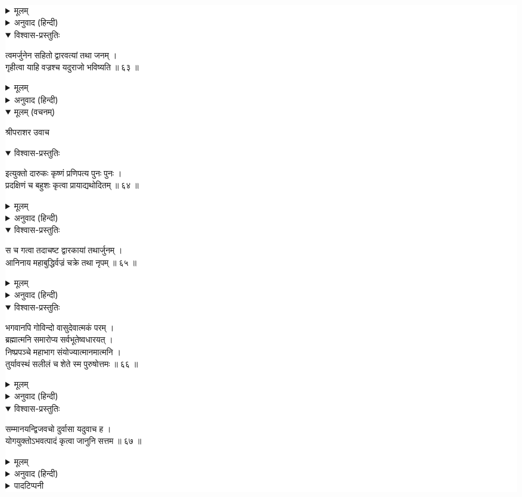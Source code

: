 <details><summary>मूलम्</summary></details>

<details><summary>अनुवाद (हिन्दी)</summary></details>

<details open><summary>विश्वास-प्रस्तुतिः</summary>

त्वमर्जुनेन सहितो द्वारवत्यां तथा जनम् ।  
गृहीत्वा याहि वज्रश्च यदुराजो भविष्यति ॥ ६३ ॥
</details>

<details><summary>मूलम्</summary></details>

<details><summary>अनुवाद (हिन्दी)</summary></details>

<details open><summary>मूलम् (वचनम्)</summary>

श्रीपराशर उवाच
</details>

<details open><summary>विश्वास-प्रस्तुतिः</summary>

इत्युक्तो दारुकः कृष्णं प्रणिपत्य पुनः पुनः ।  
प्रदक्षिणं च बहुशः कृत्वा प्रायाद्यथोदितम् ॥ ६४ ॥
</details>

<details><summary>मूलम्</summary></details>

<details><summary>अनुवाद (हिन्दी)</summary></details>

<details open><summary>विश्वास-प्रस्तुतिः</summary>

स च गत्वा तदाचष्ट द्वारकायां तथार्जुनम् ।  
आनिनाय महाबुद्धिर्वज्रं चक्रे तथा नृपम् ॥ ६५ ॥
</details>

<details><summary>मूलम्</summary></details>

<details><summary>अनुवाद (हिन्दी)</summary></details>

<details open><summary>विश्वास-प्रस्तुतिः</summary>

भगवानपि गोविन्दो वासुदेवात्मकं परम् ।  
ब्रह्मात्मनि समारोप्य सर्वभूतेष्वधारयत्  ।  
निष्प्रपञ्चे महाभाग संयोज्यात्मानमात्मनि ।  
तुर्यावस्थं सलीलं च शेते स्म पुरुषोत्तमः ॥ ६६ ॥
</details>

<details><summary>मूलम्</summary></details>

<details><summary>अनुवाद (हिन्दी)</summary></details>

<details open><summary>विश्वास-प्रस्तुतिः</summary>

सम्मानयन्द्विजवचो दुर्वासा यदुवाच ह ।  
योगयुक्तोऽभवत्पादं कृत्वा जानुनि सत्तम ॥ ६७ ॥
</details>

<details><summary>मूलम्</summary></details>

<details><summary>अनुवाद (हिन्दी)</summary></details>

<details><summary>पादटिप्पनी</summary></details>
